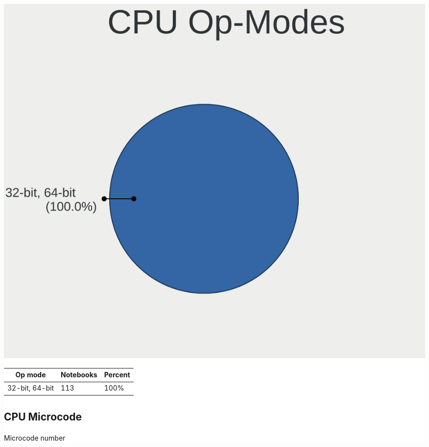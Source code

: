 ![CPU Op-Modes](./images/pie_chart/cpu_op_modes.svg)


| Op mode        | Notebooks | Percent |
|----------------|-----------|---------|
| 32-bit, 64-bit | 113       | 100%    |

CPU Microcode
-------------

Microcode number
